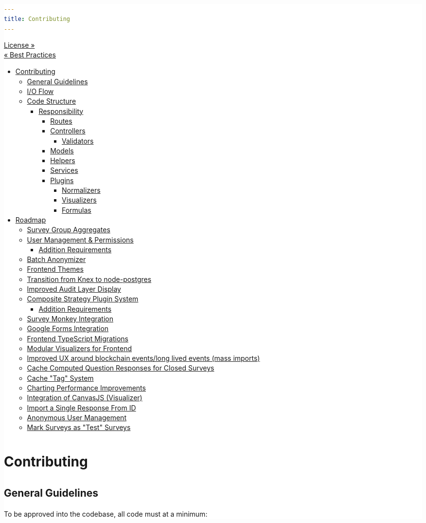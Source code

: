```yaml
---
title: Contributing
---
```


<div class="navFlow">
  <div class="next"><a href="999-license.html">License &raquo;</a></div>
  <div class="previous"><a href="009-best_practices.html">&laquo; Best Practices</a></div>
</div>

- [Contributing](#contributing)
  - [General Guidelines](#general-guidelines)
  - [I/O Flow](#io-flow)
  - [Code Structure](#code-structure)
    - [Responsibility](#responsibility)
      - [Routes](#routes)
      - [Controllers](#controllers)
        - [Validators](#validators)
      - [Models](#models)
      - [Helpers](#helpers)
      - [Services](#services)
      - [Plugins](#plugins)
        - [Normalizers](#normalizers)
        - [Visualizers](#visualizers)
        - [Formulas](#formulas)
- [Roadmap](#roadmap)
  - [Survey Group Aggregates](#survey-group-aggregates)
  - [User Management & Permissions](#user-management--permissions)
    - [Addition Requirements](#addition-requirements)
  - [Batch Anonymizer](#batch-anonymizer)
  - [Frontend Themes](#frontend-themes)
  - [Transition from Knex to node-postgres](#transition-from-knex-to-node-postgres)
  - [Improved Audit Layer Display](#improved-audit-layer-display)
  - [Composite Strategy Plugin System](#composite-strategy-plugin-system)
    - [Addition Requirements](#addition-requirements-1)
  - [Survey Monkey Integration](#survey-monkey-integration)
  - [Google Forms Integration](#google-forms-integration)
  - [Frontend TypeScript Migrations](#frontend-typescript-migrations)
  - [Modular Visualizers for Frontend](#modular-visualizers-for-frontend)
  - [Improved UX around blockchain events/long lived events (mass imports)](#improved-ux-around-blockchain-eventslong-lived-events-mass-imports)
  - [Cache Computed Question Responses for Closed Surveys](#cache-computed-question-responses-for-closed-surveys)
  - [Cache "Tag" System](#cache-%22tag%22-system)
  - [Charting Performance Improvements](#charting-performance-improvements)
  - [Integration of CanvasJS (Visualizer)](#integration-of-canvasjs-visualizer)
  - [Import a Single Response From ID](#import-a-single-response-from-id)
  - [Anonymous User Management](#anonymous-user-management)
  - [Mark Surveys as "Test" Surveys](#mark-surveys-as-%22test%22-surveys)

# Contributing
## General Guidelines
To be approved into the codebase, all code must at a minimum:
